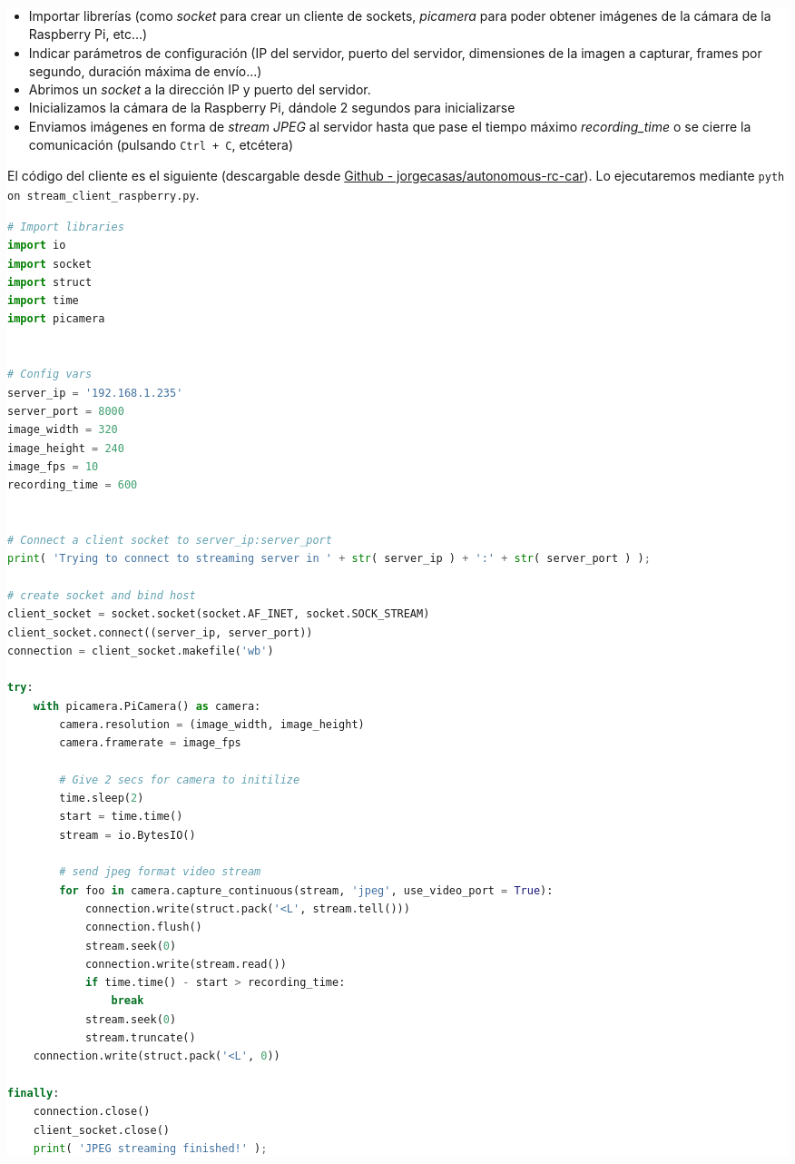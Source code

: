 * Importar librerías (como _socket_ para crear un cliente de sockets, _picamera_ para poder obtener imágenes de la cámara de la Raspberry Pi, etc...)
* Indicar parámetros de configuración (IP del servidor, puerto del servidor, dimensiones de la imagen a capturar, frames por segundo, duración máxima de envío...)
* Abrimos un _socket_ a la dirección IP y puerto del servidor.
* Inicializamos la cámara de la Raspberry Pi, dándole 2 segundos para inicializarse
* Enviamos imágenes en forma de _stream JPEG_ al servidor hasta que pase el tiempo máximo _recording_time_ o se cierre la comunicación (pulsando `Ctrl + C`, etcétera)

El código del cliente es el siguiente (descargable desde [Github - jorgecasas/autonomous-rc-car](https://github.com/jorgecasas/autonomous-rc-car)). Lo ejecutaremos mediante `python stream_client_raspberry.py`.

```python
# Import libraries
import io
import socket
import struct
import time
import picamera


# Config vars
server_ip = '192.168.1.235'
server_port = 8000
image_width = 320
image_height = 240
image_fps = 10
recording_time = 600


# Connect a client socket to server_ip:server_port
print( 'Trying to connect to streaming server in ' + str( server_ip ) + ':' + str( server_port ) );

# create socket and bind host
client_socket = socket.socket(socket.AF_INET, socket.SOCK_STREAM)
client_socket.connect((server_ip, server_port))
connection = client_socket.makefile('wb')

try:
    with picamera.PiCamera() as camera:
        camera.resolution = (image_width, image_height)
        camera.framerate = image_fps

        # Give 2 secs for camera to initilize
        time.sleep(2)                       
        start = time.time()
        stream = io.BytesIO()
        
        # send jpeg format video stream
        for foo in camera.capture_continuous(stream, 'jpeg', use_video_port = True):
            connection.write(struct.pack('<L', stream.tell()))
            connection.flush()
            stream.seek(0)
            connection.write(stream.read())
            if time.time() - start > recording_time:
                break
            stream.seek(0)
            stream.truncate()
    connection.write(struct.pack('<L', 0))

finally:
    connection.close()
    client_socket.close()
    print( 'JPEG streaming finished!' );
```
